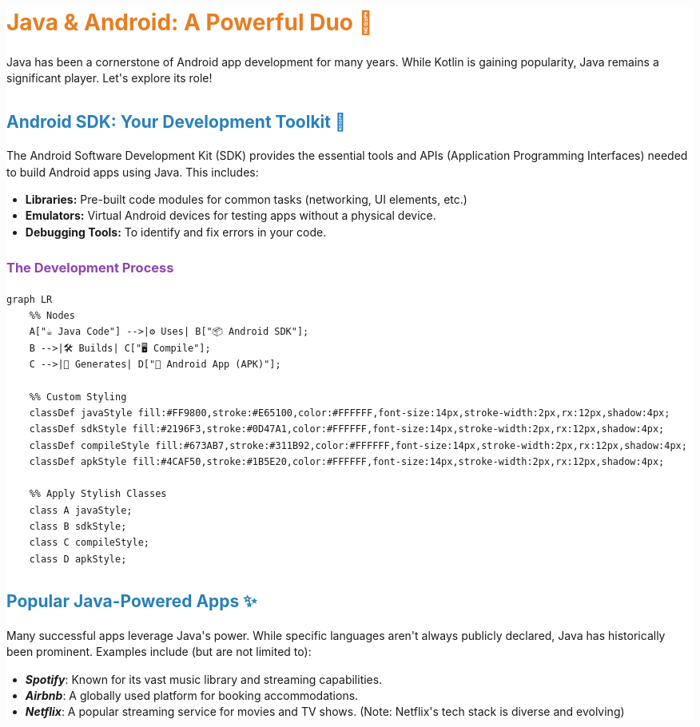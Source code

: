 # <span style="color:#e67e22">Java & Android: A Powerful Duo 📱</span>

Java has been a cornerstone of Android app development for many years.  While Kotlin is gaining popularity, Java remains a significant player.  Let's explore its role!

## <span style="color:#2980b9">Android SDK: Your Development Toolkit 🧰</span>

The Android Software Development Kit (SDK) provides the essential tools and APIs (Application Programming Interfaces) needed to build Android apps using Java.  This includes:

*   **Libraries:** Pre-built code modules for common tasks (networking, UI elements, etc.)
*   **Emulators:** Virtual Android devices for testing apps without a physical device.
*   **Debugging Tools:** To identify and fix errors in your code.

### <span style="color:#8e44ad">The Development Process</span>

```mermaid
graph LR
    %% Nodes
    A["☕ Java Code"] -->|⚙️ Uses| B["📦 Android SDK"];
    B -->|🛠️ Builds| C["🖥️ Compile"];
    C -->|📲 Generates| D["📱 Android App (APK)"];

    %% Custom Styling
    classDef javaStyle fill:#FF9800,stroke:#E65100,color:#FFFFFF,font-size:14px,stroke-width:2px,rx:12px,shadow:4px;
    classDef sdkStyle fill:#2196F3,stroke:#0D47A1,color:#FFFFFF,font-size:14px,stroke-width:2px,rx:12px,shadow:4px;
    classDef compileStyle fill:#673AB7,stroke:#311B92,color:#FFFFFF,font-size:14px,stroke-width:2px,rx:12px,shadow:4px;
    classDef apkStyle fill:#4CAF50,stroke:#1B5E20,color:#FFFFFF,font-size:14px,stroke-width:2px,rx:12px,shadow:4px;

    %% Apply Stylish Classes
    class A javaStyle;
    class B sdkStyle;
    class C compileStyle;
    class D apkStyle;

```

## <span style="color:#2980b9">Popular Java-Powered Apps ✨</span>

Many successful apps leverage Java's power.  While specific languages aren't always publicly declared, Java has historically been prominent. Examples include (but are not limited to):

*   **_Spotify_**:  Known for its vast music library and streaming capabilities.
*   **_Airbnb_**:  A globally used platform for booking accommodations.
*   **_Netflix_**: A popular streaming service for movies and TV shows. (Note: Netflix's tech stack is diverse and evolving)
